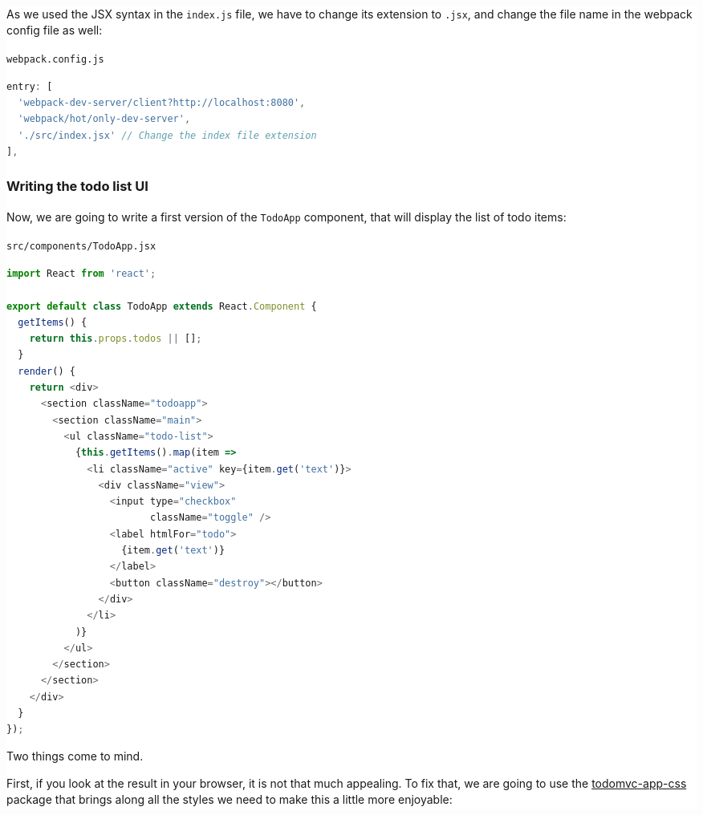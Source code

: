 As we used the JSX syntax in the `index.js` file, we have to change its extension to `.jsx`, and change the file name in the webpack config file as well:

`webpack.config.js`

```javascript
entry: [
  'webpack-dev-server/client?http://localhost:8080',
  'webpack/hot/only-dev-server',
  './src/index.jsx' // Change the index file extension
],
```

### Writing the todo list UI

Now, we are going to write a first version of the `TodoApp` component, that will display the list of todo items:

`src/components/TodoApp.jsx`

```javascript
import React from 'react';

export default class TodoApp extends React.Component {
  getItems() {
    return this.props.todos || [];
  }
  render() {
    return <div>
      <section className="todoapp">
        <section className="main">
          <ul className="todo-list">
            {this.getItems().map(item =>
              <li className="active" key={item.get('text')}>
                <div className="view">
                  <input type="checkbox"
                         className="toggle" />
                  <label htmlFor="todo">
                    {item.get('text')}
                  </label>
                  <button className="destroy"></button>
                </div>
              </li>
            )}
          </ul>
        </section>
      </section>
    </div>
  }
});
```

Two things come to mind.

First, if you look at the result in your browser, it is not that much appealing. To fix that, we are going to use the [todomvc-app-css](https://github.com/tastejs/todomvc-app-css) package that brings along all the styles we need to make this a little more enjoyable:
